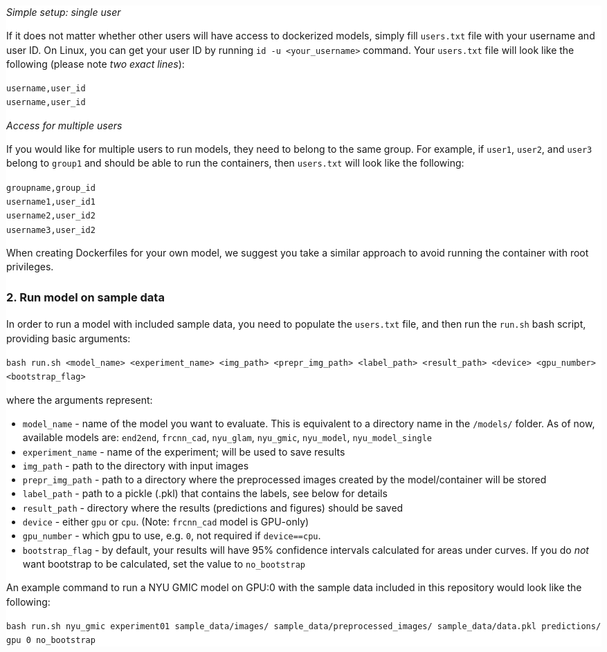 *Simple setup: single user*

If it does not matter whether other users will have access to dockerized models, simply fill `users.txt` file with your username and user ID. On Linux, you can get your user ID by running `id -u <your_username>` command. Your `users.txt` file will look like the following (please note *two exact lines*):

```
username,user_id
username,user_id
```

*Access for multiple users*

If you would like for multiple users to run models, they need to belong to the same group. For example, if `user1`, `user2`, and `user3` belong to `group1` and should be able to run the containers, then `users.txt` will look like the following:

```
groupname,group_id
username1,user_id1
username2,user_id2
username3,user_id2
```

When creating Dockerfiles for your own model, we suggest you take a similar approach to avoid running the container with root privileges.

### 2. Run model on sample data

In order to run a model with included sample data, you need to populate the `users.txt` file, and then run the `run.sh` bash script, providing basic arguments:

    bash run.sh <model_name> <experiment_name> <img_path> <prepr_img_path> <label_path> <result_path> <device> <gpu_number> <bootstrap_flag>

where the arguments represent:
* `model_name` - name of the model you want to evaluate. This is equivalent to a directory name in the `/models/` folder. As of now, available models are: `end2end`, `frcnn_cad`, `nyu_glam`, `nyu_gmic`, `nyu_model`, `nyu_model_single`
* `experiment_name` - name of the experiment; will be used to save results
* `img_path` - path to the directory with input images
* `prepr_img_path` - path to a directory where the preprocessed images created by the model/container will be stored
* `label_path` - path to a pickle (.pkl) that contains the labels, see below for details
* `result_path` - directory where the results (predictions and figures) should be saved
* `device` - either `gpu` or `cpu`. (Note: `frcnn_cad` model is GPU-only)
* `gpu_number` - which gpu to use, e.g. `0`, not required if `device==cpu`.
* `bootstrap_flag` - by default, your results will have 95% confidence intervals calculated for areas under curves. If you do _not_ want bootstrap to be calculated, set the value to `no_bootstrap`

An example command to run a NYU GMIC model on GPU:0 with the sample data included in this repository would look like the following:

    bash run.sh nyu_gmic experiment01 sample_data/images/ sample_data/preprocessed_images/ sample_data/data.pkl predictions/ gpu 0 no_bootstrap
  